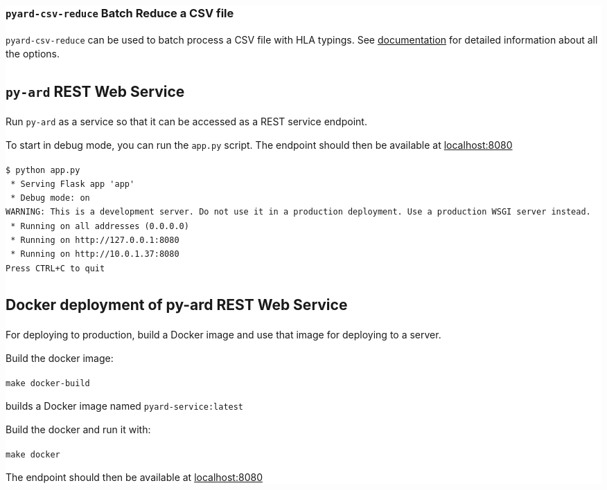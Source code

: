 ### `pyard-csv-reduce` Batch Reduce a CSV file

`pyard-csv-reduce` can be used to batch process a CSV file with HLA typings. See [documentation](extras/README.md) for detailed information about all the options.


## `py-ard` REST Web Service

Run `py-ard` as a service so that it can be accessed as a REST service endpoint.

To start in debug mode, you can run the `app.py` script. The endpoint should then be available at [localhost:8080](http://0.0.0.0:8080)
```shell
$ python app.py
 * Serving Flask app 'app'
 * Debug mode: on
WARNING: This is a development server. Do not use it in a production deployment. Use a production WSGI server instead.
 * Running on all addresses (0.0.0.0)
 * Running on http://127.0.0.1:8080
 * Running on http://10.0.1.37:8080
Press CTRL+C to quit
```

## Docker deployment of py-ard REST Web Service

For deploying to production, build a Docker image and use that image for deploying to a server.

Build the docker image:
```shell
make docker-build
```

builds a Docker image named `pyard-service:latest`

Build the docker and run it with:
```shell
make docker
```

The endpoint should then be available at [localhost:8080](http://0.0.0.0:8080)

